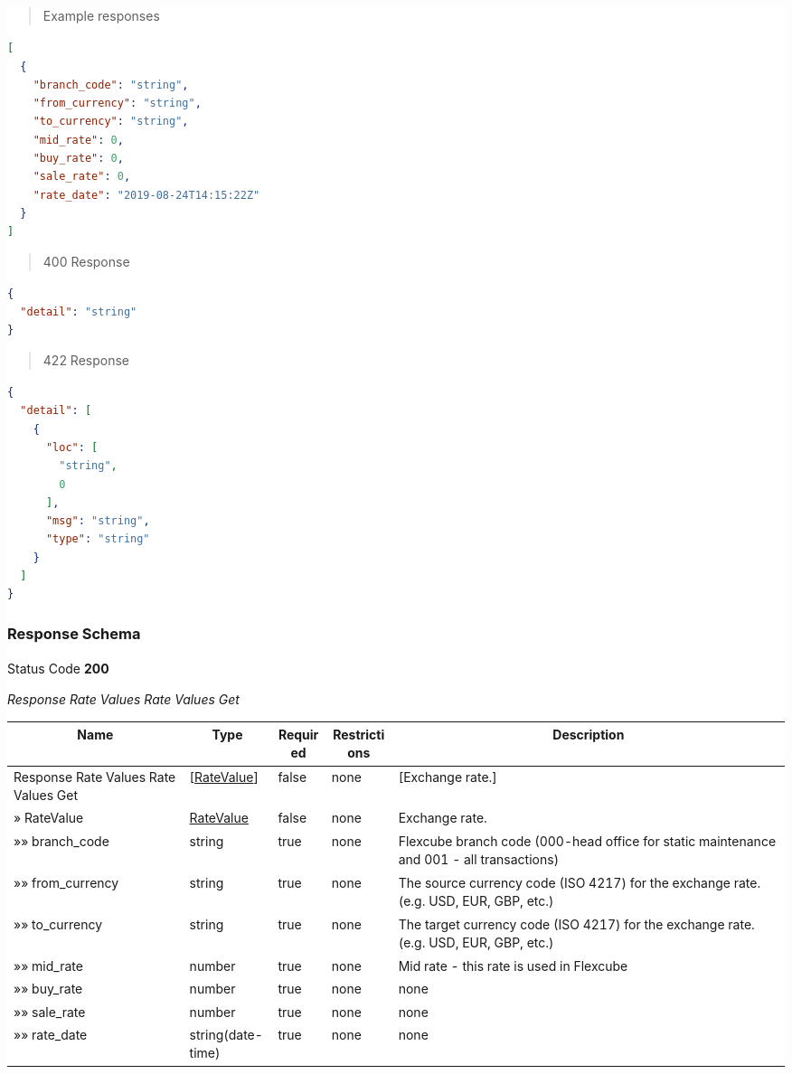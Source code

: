 > Example responses


```json
[
  {
    "branch_code": "string",
    "from_currency": "string",
    "to_currency": "string",
    "mid_rate": 0,
    "buy_rate": 0,
    "sale_rate": 0,
    "rate_date": "2019-08-24T14:15:22Z"
  }
]
```

> 400 Response

```json
{
  "detail": "string"
}
```

> 422 Response

```json
{
  "detail": [
    {
      "loc": [
        "string",
        0
      ],
      "msg": "string",
      "type": "string"
    }
  ]
}
```

<h3 id="show-exchange-rates.-responseschema">Response Schema</h3>

Status Code **200**

*Response Rate Values Rate Values Get*

|Name|Type|Required|Restrictions|Description|
|---|---|---|---|---|
|Response Rate Values Rate Values Get|[[RateValue](#schemaratevalue)]|false|none|[Exchange rate.]|
|» RateValue|[RateValue](#schemaratevalue)|false|none|Exchange rate.|
|»» branch_code|string|true|none|Flexcube branch code (000-head office for static maintenance and 001 - all transactions)|
|»» from_currency|string|true|none|The source currency code (ISO 4217) for the exchange rate. (e.g. USD, EUR, GBP, etc.)|
|»» to_currency|string|true|none|The target currency code (ISO 4217) for the exchange rate. (e.g. USD, EUR, GBP, etc.)|
|»» mid_rate|number|true|none|Mid rate - this rate is used in Flexcube|
|»» buy_rate|number|true|none|none|
|»» sale_rate|number|true|none|none|
|»» rate_date|string(date-time)|true|none|none|
